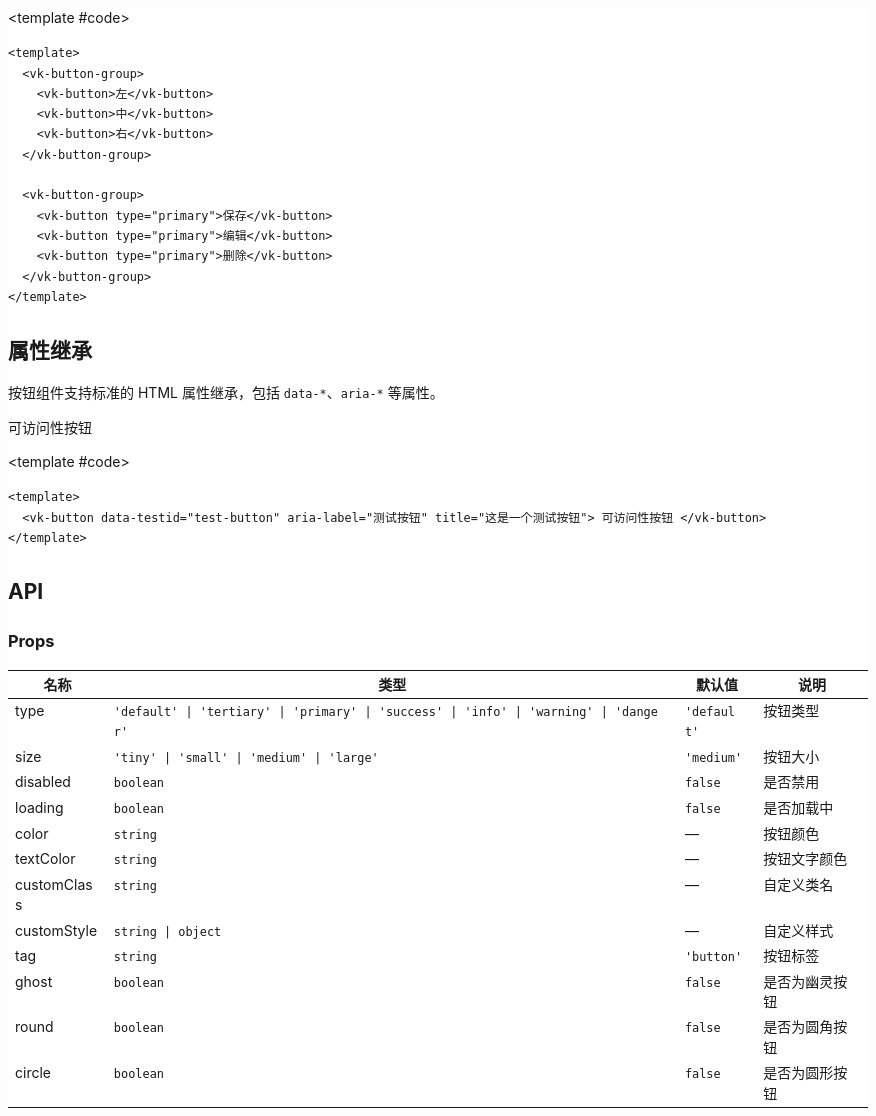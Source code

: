   <template #code>

```vue
<template>
  <vk-button-group>
    <vk-button>左</vk-button>
    <vk-button>中</vk-button>
    <vk-button>右</vk-button>
  </vk-button-group>

  <vk-button-group>
    <vk-button type="primary">保存</vk-button>
    <vk-button type="primary">编辑</vk-button>
    <vk-button type="primary">删除</vk-button>
  </vk-button-group>
</template>
```

  </template>
</Demo>

## 属性继承

按钮组件支持标准的 HTML 属性继承，包括 `data-*`、`aria-*` 等属性。

<Demo>
  <vk-button data-testid="test-button" aria-label="测试按钮" title="这是一个测试按钮">可访问性按钮</vk-button>
  
  <template #code>

```vue
<template>
  <vk-button data-testid="test-button" aria-label="测试按钮" title="这是一个测试按钮"> 可访问性按钮 </vk-button>
</template>
```

  </template>
</Demo>

## API

### Props

| 名称         | 类型                                                                                   | 默认值      | 说明                                                                               |
| ------------ | -------------------------------------------------------------------------------------- | ----------- | ---------------------------------------------------------------------------------- |
| type         | `'default' \| 'tertiary' \| 'primary' \| 'success' \| 'info' \| 'warning' \| 'danger'` | `'default'` | 按钮类型                                                                           |
| size         | `'tiny' \| 'small' \| 'medium' \| 'large'`                                             | `'medium'`  | 按钮大小                                                                           |
| disabled     | `boolean`                                                                              | `false`     | 是否禁用                                                                           |
| loading      | `boolean`                                                                              | `false`     | 是否加载中                                                                         |
| color        | `string`                                                                               | —           | 按钮颜色                                                                           |
| textColor    | `string`                                                                               | —           | 按钮文字颜色                                                                       |
| customClass  | `string`                                                                               | —           | 自定义类名                                                                         |
| customStyle  | `string \| object`                                                                     | —           | 自定义样式                                                                         |
| tag          | `string`                                                                               | `'button'`  | 按钮标签                                                                           |
| ghost        | `boolean`                                                                              | `false`     | 是否为幽灵按钮                                                                     |
| round        | `boolean`                                                                              | `false`     | 是否为圆角按钮                                                                     |
| circle       | `boolean`                                                                              | `false`     | 是否为圆形按钮                                                                     |